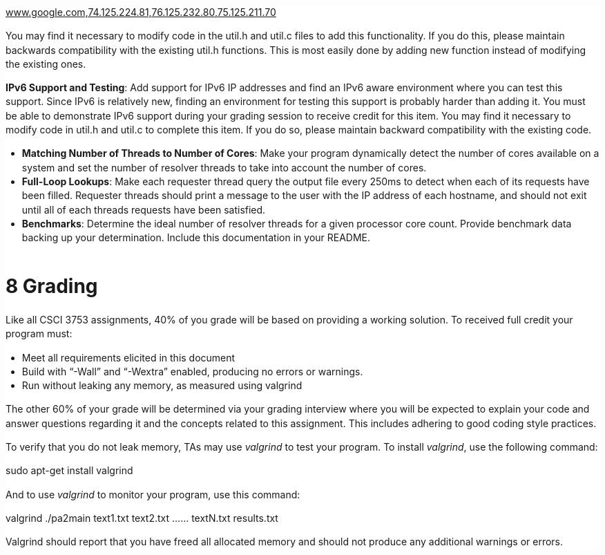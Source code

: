 www.google.com,74.125.224.81,76.125.232.80,75.125.211.70

You may find it necessary to modify code in the util.h and util.c files to add this functionality. If you do this, please maintain backwards compatibility with the existing util.h functions. This is most easily done by adding new function instead of modifying the existing ones.

<strong>IPv6 Support and Testing</strong>: Add support for IPv6 IP addresses and find an IPv6 aware environment where you can test this support. Since IPv6 is relatively new, finding an environment for testing this support is probably harder than adding it. You must be able to demonstrate IPv6 support during your grading session to receive credit for this item. You may find it necessary to modify code in util.h and util.c to complete this item. If you do so, please maintain backward compatibility with the existing code.

<ul>

 <li><strong>Matching Number of Threads to Number of Cores</strong>: Make your program dynamically detect the number of cores available on a system and set the number of resolver threads to take into account the number of cores.</li>

 <li><strong>Full-Loop Lookups</strong>: Make each requester thread query the output file every 250ms to detect when each of its requests have been filled. Requester threads should print a message to the user with the IP address of each hostname, and should not exit until all of each threads requests have been satisfied.</li>

 <li><strong>Benchmarks</strong>: Determine the ideal number of resolver threads for a given processor core count. Provide benchmark data backing up your determination. Include this documentation in your README.</li>

</ul>

<h1>8             Grading</h1>

Like all CSCI 3753 assignments, 40% of you grade will be based on providing a working solution. To received full credit your program must:

<ul>

 <li>Meet all requirements elicited in this document</li>

 <li>Build with “-Wall” and “-Wextra” enabled, producing no errors or warnings.</li>

 <li>Run without leaking any memory, as measured using valgrind</li>

</ul>

The other 60% of your grade will be determined via your grading interview where you will be expected to explain your code and answer questions regarding it and the concepts related to this assignment. This includes adhering to good coding style practices.

To verify that you do not leak memory, TAs may use <em>valgrind </em>to test your program. To install <em>valgrind</em>, use the following command:

sudo apt-get install valgrind

And to use <em>valgrind </em>to monitor your program, use this command:

valgrind ./pa2main text1.txt text2.txt …… textN.txt results.txt

Valgrind should report that you have freed all allocated memory and should not produce any additional warnings or errors.
